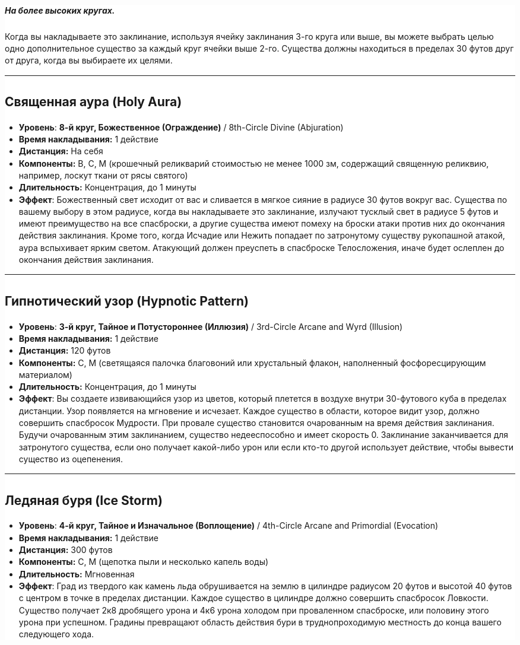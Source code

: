 ##### На более высоких кругах.
Когда вы накладываете это заклинание, используя ячейку заклинания 3-го круга или выше, вы можете выбрать целью одно дополнительное существо за каждый круг ячейки выше 2-го. Существа должны находиться в пределах 30 футов друг от друга, когда вы выбираете их целями.

---

## Священная аура (Holy Aura)
- **Уровень**: **8-й круг, Божественное (Ограждение)** / 8th-Circle Divine (Abjuration)
- **Время накладывания:** 1 действие
- **Дистанция:** На себя
- **Компоненты:** В, С, М (крошечный реликварий стоимостью не менее 1000 зм, содержащий священную реликвию, например, лоскут ткани от рясы святого)
- **Длительность:** Концентрация, до 1 минуты
- **Эффект**: Божественный свет исходит от вас и сливается в мягкое сияние в радиусе 30 футов вокруг вас. Существа по вашему выбору в этом радиусе, когда вы накладываете это заклинание, излучают тусклый свет в радиусе 5 футов и имеют преимущество на все спасброски, а другие существа имеют помеху на броски атаки против них до окончания действия заклинания. Кроме того, когда Исчадие или Нежить попадает по затронутому существу рукопашной атакой, аура вспыхивает ярким светом. Атакующий должен преуспеть в спасброске Телосложения, иначе будет ослеплен до окончания действия заклинания.

---

## Гипнотический узор (Hypnotic Pattern)
- **Уровень**: **3-й круг, Тайное и Потустороннее (Иллюзия)** / 3rd-Circle Arcane and Wyrd (Illusion)
- **Время накладывания:** 1 действие
- **Дистанция:** 120 футов
- **Компоненты:** С, М (светящаяся палочка благовоний или хрустальный флакон, наполненный фосфоресцирующим материалом)
- **Длительность:** Концентрация, до 1 минуты
- **Эффект**: Вы создаете извивающийся узор из цветов, который плетется в воздухе внутри 30-футового куба в пределах дистанции. Узор появляется на мгновение и исчезает. Каждое существо в области, которое видит узор, должно совершить спасбросок Мудрости. При провале существо становится очарованным на время действия заклинания. Будучи очарованным этим заклинанием, существо недееспособно и имеет скорость 0.
Заклинание заканчивается для затронутого существа, если оно получает какой-либо урон или если кто-то другой использует действие, чтобы вывести существо из оцепенения.

---

## Ледяная буря (Ice Storm)
- **Уровень**: **4-й круг, Тайное и Изначальное (Воплощение)** / 4th-Circle Arcane and Primordial (Evocation)
- **Время накладывания:** 1 действие
- **Дистанция:** 300 футов
- **Компоненты:** С, М (щепотка пыли и несколько капель воды)
- **Длительность:** Мгновенная
- **Эффект**: Град из твердого как камень льда обрушивается на землю в цилиндре радиусом 20 футов и высотой 40 футов с центром в точке в пределах дистанции. Каждое существо в цилиндре должно совершить спасбросок Ловкости. Существо получает 2к8 дробящего урона и 4к6 урона холодом при проваленном спасброске, или половину этого урона при успешном.
Градины превращают область действия бури в труднопроходимую местность до конца вашего следующего хода.
